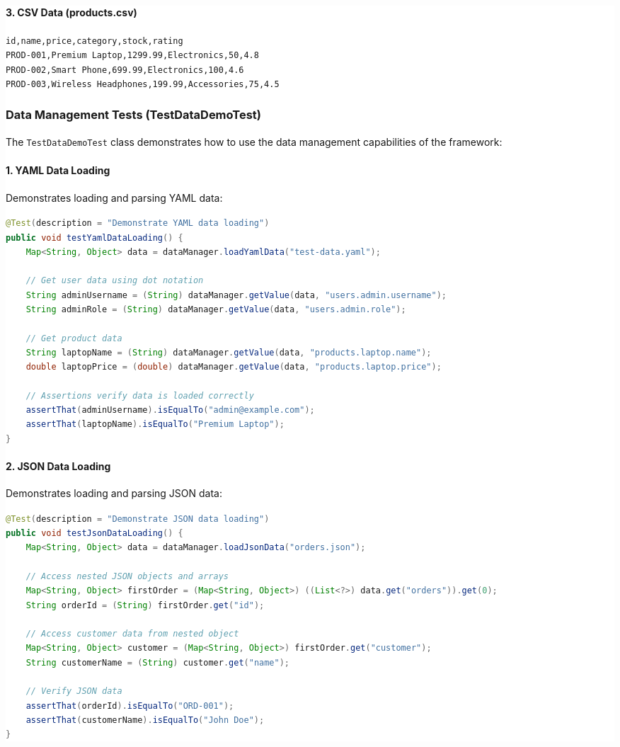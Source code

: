 #### 3. CSV Data (products.csv)

```csv
id,name,price,category,stock,rating
PROD-001,Premium Laptop,1299.99,Electronics,50,4.8
PROD-002,Smart Phone,699.99,Electronics,100,4.6
PROD-003,Wireless Headphones,199.99,Accessories,75,4.5
```

### Data Management Tests (TestDataDemoTest)

The `TestDataDemoTest` class demonstrates how to use the data management capabilities of the framework:

#### 1. YAML Data Loading

Demonstrates loading and parsing YAML data:
```java
@Test(description = "Demonstrate YAML data loading")
public void testYamlDataLoading() {
    Map<String, Object> data = dataManager.loadYamlData("test-data.yaml");
    
    // Get user data using dot notation
    String adminUsername = (String) dataManager.getValue(data, "users.admin.username");
    String adminRole = (String) dataManager.getValue(data, "users.admin.role");
    
    // Get product data
    String laptopName = (String) dataManager.getValue(data, "products.laptop.name");
    double laptopPrice = (double) dataManager.getValue(data, "products.laptop.price");
    
    // Assertions verify data is loaded correctly
    assertThat(adminUsername).isEqualTo("admin@example.com");
    assertThat(laptopName).isEqualTo("Premium Laptop");
}
```

#### 2. JSON Data Loading

Demonstrates loading and parsing JSON data:
```java
@Test(description = "Demonstrate JSON data loading")
public void testJsonDataLoading() {
    Map<String, Object> data = dataManager.loadJsonData("orders.json");
    
    // Access nested JSON objects and arrays
    Map<String, Object> firstOrder = (Map<String, Object>) ((List<?>) data.get("orders")).get(0);
    String orderId = (String) firstOrder.get("id");
    
    // Access customer data from nested object
    Map<String, Object> customer = (Map<String, Object>) firstOrder.get("customer");
    String customerName = (String) customer.get("name");
    
    // Verify JSON data
    assertThat(orderId).isEqualTo("ORD-001");
    assertThat(customerName).isEqualTo("John Doe");
}
```
